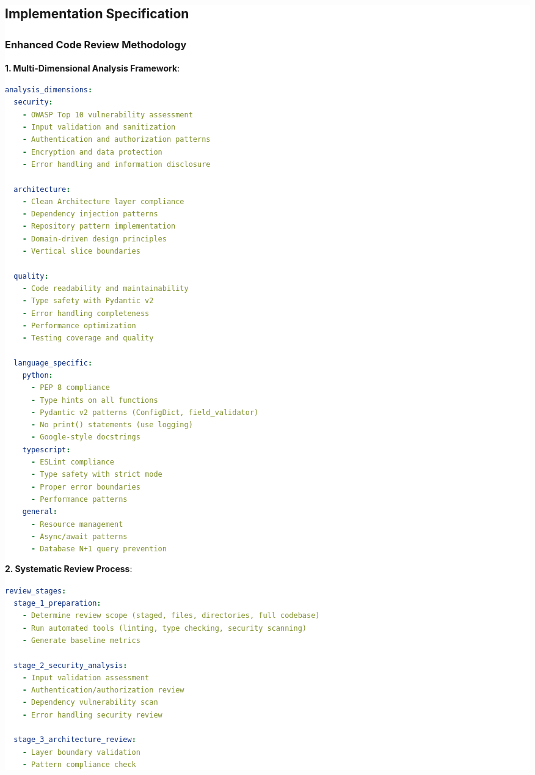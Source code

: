 ## Implementation Specification

### Enhanced Code Review Methodology

**1. Multi-Dimensional Analysis Framework**:

```yaml
analysis_dimensions:
  security:
    - OWASP Top 10 vulnerability assessment
    - Input validation and sanitization
    - Authentication and authorization patterns
    - Encryption and data protection
    - Error handling and information disclosure
    
  architecture:
    - Clean Architecture layer compliance
    - Dependency injection patterns
    - Repository pattern implementation
    - Domain-driven design principles
    - Vertical slice boundaries
    
  quality:
    - Code readability and maintainability
    - Type safety with Pydantic v2
    - Error handling completeness
    - Performance optimization
    - Testing coverage and quality
    
  language_specific:
    python:
      - PEP 8 compliance
      - Type hints on all functions
      - Pydantic v2 patterns (ConfigDict, field_validator)
      - No print() statements (use logging)
      - Google-style docstrings
    typescript:
      - ESLint compliance
      - Type safety with strict mode
      - Proper error boundaries
      - Performance patterns
    general:
      - Resource management
      - Async/await patterns
      - Database N+1 query prevention
```

**2. Systematic Review Process**:

```yaml
review_stages:
  stage_1_preparation:
    - Determine review scope (staged, files, directories, full codebase)
    - Run automated tools (linting, type checking, security scanning)
    - Generate baseline metrics
    
  stage_2_security_analysis:
    - Input validation assessment
    - Authentication/authorization review
    - Dependency vulnerability scan
    - Error handling security review
    
  stage_3_architecture_review:
    - Layer boundary validation
    - Pattern compliance check
```